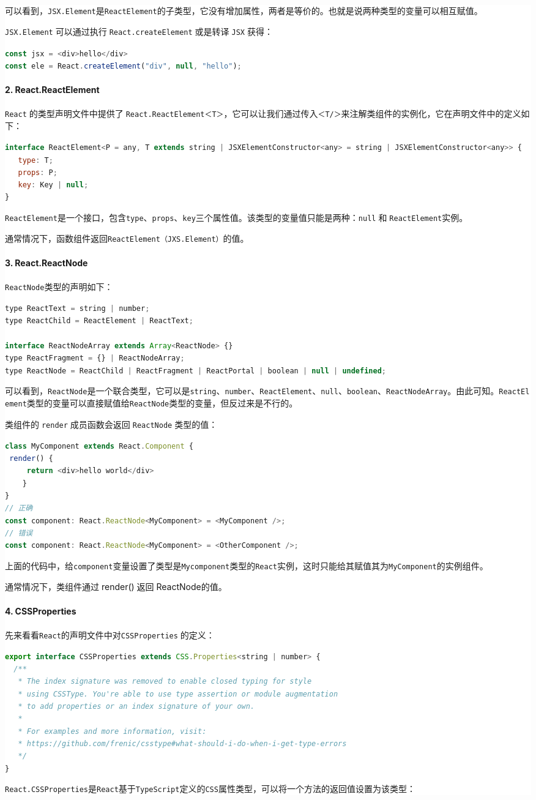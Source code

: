 可以看到，`JSX.Element`是`ReactElement`的子类型，它没有增加属性，两者是等价的。也就是说两种类型的变量可以相互赋值。

`JSX.Element` 可以通过执行 `React.createElement` 或是转译 `JSX` 获得：
```js
const jsx = <div>hello</div>
const ele = React.createElement("div", null, "hello");
```

#### 2. React.ReactElement
`React` 的类型声明文件中提供了 `React.ReactElement＜T＞`，它可以让我们通过传入`＜T/＞`来注解类组件的实例化，它在声明文件中的定义如下：
```js
interface ReactElement<P = any, T extends string | JSXElementConstructor<any> = string | JSXElementConstructor<any>> {
   type: T;
   props: P;
   key: Key | null;
}
```

`ReactElement`是一个接口，包含`type`、`props`、`key`三个属性值。该类型的变量值只能是两种：`null` 和 `ReactElement`实例。

通常情况下，函数组件返回`ReactElement（JXS.Element）`的值。

#### 3. React.ReactNode
`ReactNode`类型的声明如下：
```js
type ReactText = string | number;
type ReactChild = ReactElement | ReactText;
 
interface ReactNodeArray extends Array<ReactNode> {}
type ReactFragment = {} | ReactNodeArray;
type ReactNode = ReactChild | ReactFragment | ReactPortal | boolean | null | undefined;
```
可以看到，`ReactNode`是一个联合类型，它可以是`string`、`number`、`ReactElement`、`null`、`boolean`、`ReactNodeArray`。由此可知。`ReactElement`类型的变量可以直接赋值给`ReactNode`类型的变量，但反过来是不行的。

类组件的 `render` 成员函数会返回 `ReactNode` 类型的值：
```js
class MyComponent extends React.Component {
 render() {
     return <div>hello world</div>
    }
}
// 正确
const component: React.ReactNode<MyComponent> = <MyComponent />;
// 错误
const component: React.ReactNode<MyComponent> = <OtherComponent />;
```

上面的代码中，给`component`变量设置了类型是`Mycomponent`类型的`React`实例，这时只能给其赋值其为`MyComponent`的实例组件。

通常情况下，类组件通过 render() 返回 ReactNode的值。

#### 4. CSSProperties
先来看看`React`的声明文件中对`CSSProperties` 的定义：
```js
export interface CSSProperties extends CSS.Properties<string | number> {
  /**
   * The index signature was removed to enable closed typing for style
   * using CSSType. You're able to use type assertion or module augmentation
   * to add properties or an index signature of your own.
   *
   * For examples and more information, visit:
   * https://github.com/frenic/csstype#what-should-i-do-when-i-get-type-errors
   */
}
```
`React.CSSProperties`是`React`基于`TypeScript`定义的`CSS`属性类型，可以将一个方法的返回值设置为该类型：
```js
```